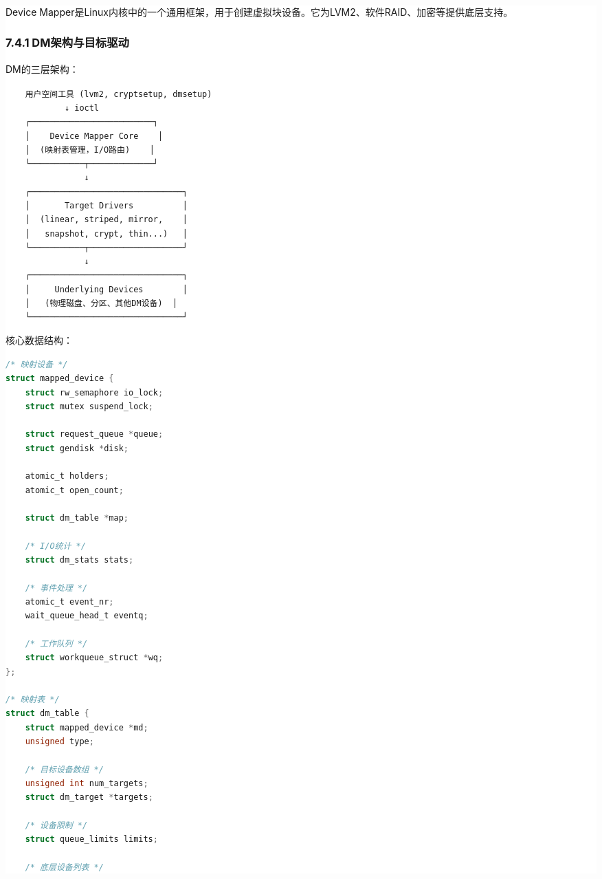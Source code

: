 Device Mapper是Linux内核中的一个通用框架，用于创建虚拟块设备。它为LVM2、软件RAID、加密等提供底层支持。

### 7.4.1 DM架构与目标驱动

DM的三层架构：

```
    用户空间工具 (lvm2, cryptsetup, dmsetup)
            ↓ ioctl
    ┌─────────────────────────┐
    │    Device Mapper Core    │
    │  (映射表管理，I/O路由)    │
    └───────────┬─────────────┘
                ↓
    ┌───────────────────────────────┐
    │       Target Drivers          │
    │  (linear, striped, mirror,    │
    │   snapshot, crypt, thin...)   │
    └───────────┬───────────────────┘
                ↓
    ┌───────────────────────────────┐
    │     Underlying Devices        │
    │   (物理磁盘、分区、其他DM设备)  │
    └───────────────────────────────┘
```

核心数据结构：

```c
/* 映射设备 */
struct mapped_device {
    struct rw_semaphore io_lock;
    struct mutex suspend_lock;
    
    struct request_queue *queue;
    struct gendisk *disk;
    
    atomic_t holders;
    atomic_t open_count;
    
    struct dm_table *map;
    
    /* I/O统计 */
    struct dm_stats stats;
    
    /* 事件处理 */
    atomic_t event_nr;
    wait_queue_head_t eventq;
    
    /* 工作队列 */
    struct workqueue_struct *wq;
};

/* 映射表 */
struct dm_table {
    struct mapped_device *md;
    unsigned type;
    
    /* 目标设备数组 */
    unsigned int num_targets;
    struct dm_target *targets;
    
    /* 设备限制 */
    struct queue_limits limits;
    
    /* 底层设备列表 */
```
